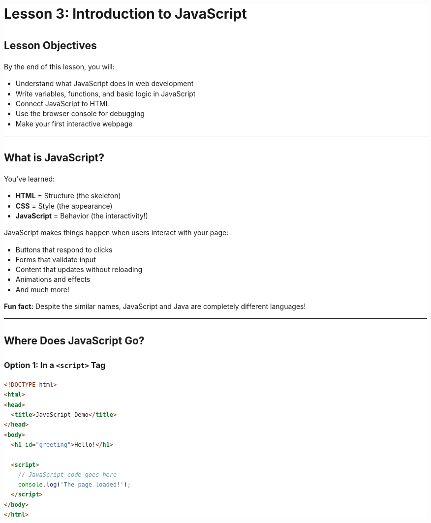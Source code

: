 # Lesson 3: Introduction to JavaScript

## Lesson Objectives

By the end of this lesson, you will:
- Understand what JavaScript does in web development
- Write variables, functions, and basic logic in JavaScript
- Connect JavaScript to HTML
- Use the browser console for debugging
- Make your first interactive webpage

---

## What is JavaScript?

You've learned:
- **HTML** = Structure (the skeleton)
- **CSS** = Style (the appearance)
- **JavaScript** = Behavior (the interactivity!)

JavaScript makes things happen when users interact with your page:
- Buttons that respond to clicks
- Forms that validate input
- Content that updates without reloading
- Animations and effects
- And much more!

**Fun fact:** Despite the similar names, JavaScript and Java are completely different languages!

---

## Where Does JavaScript Go?

### Option 1: In a `<script>` Tag

```html
<!DOCTYPE html>
<html>
<head>
  <title>JavaScript Demo</title>
</head>
<body>
  <h1 id="greeting">Hello!</h1>

  <script>
    // JavaScript code goes here
    console.log('The page loaded!');
  </script>
</body>
</html>
```
